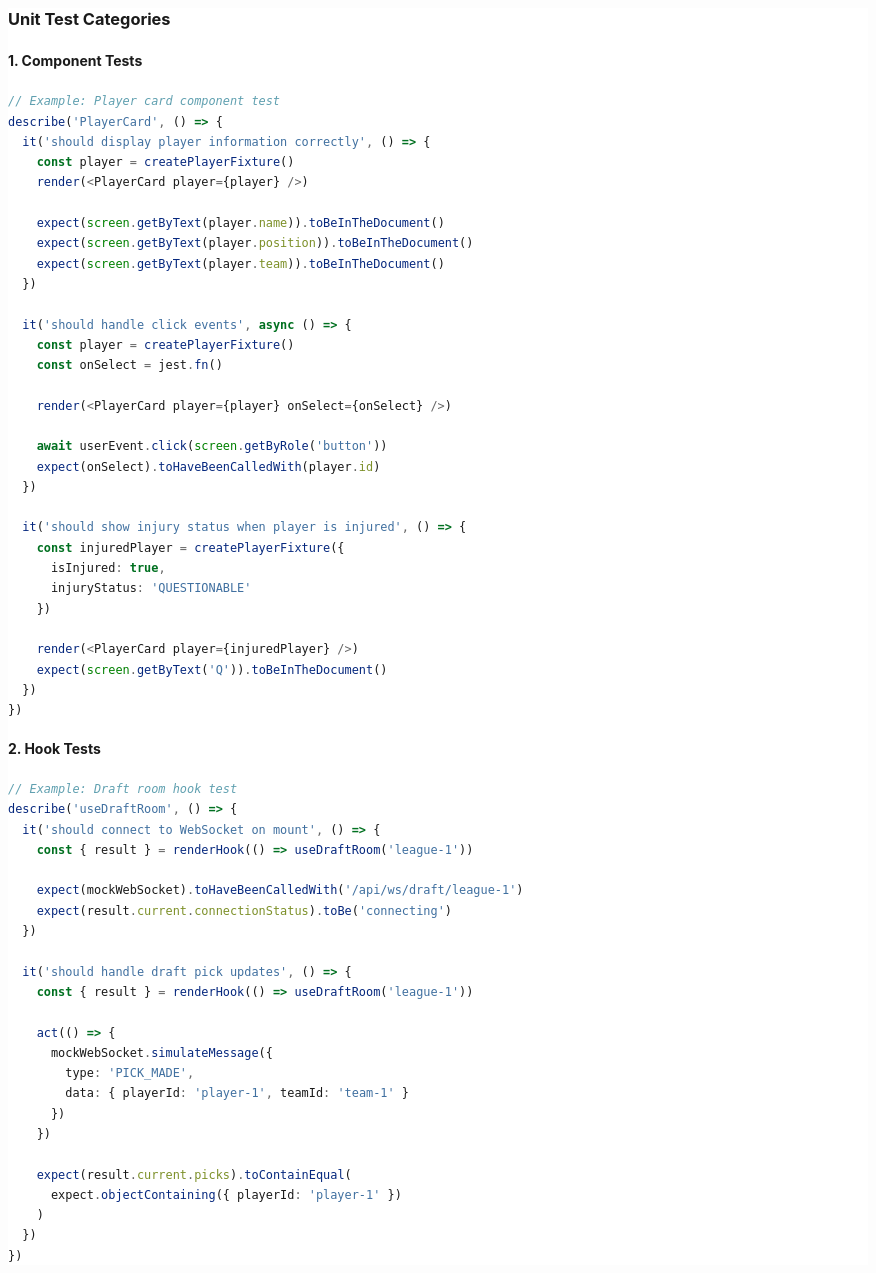 ### Unit Test Categories

#### 1. Component Tests
```typescript
// Example: Player card component test
describe('PlayerCard', () => {
  it('should display player information correctly', () => {
    const player = createPlayerFixture()
    render(<PlayerCard player={player} />)
    
    expect(screen.getByText(player.name)).toBeInTheDocument()
    expect(screen.getByText(player.position)).toBeInTheDocument()
    expect(screen.getByText(player.team)).toBeInTheDocument()
  })
  
  it('should handle click events', async () => {
    const player = createPlayerFixture()
    const onSelect = jest.fn()
    
    render(<PlayerCard player={player} onSelect={onSelect} />)
    
    await userEvent.click(screen.getByRole('button'))
    expect(onSelect).toHaveBeenCalledWith(player.id)
  })
  
  it('should show injury status when player is injured', () => {
    const injuredPlayer = createPlayerFixture({ 
      isInjured: true, 
      injuryStatus: 'QUESTIONABLE' 
    })
    
    render(<PlayerCard player={injuredPlayer} />)
    expect(screen.getByText('Q')).toBeInTheDocument()
  })
})
```

#### 2. Hook Tests
```typescript
// Example: Draft room hook test
describe('useDraftRoom', () => {
  it('should connect to WebSocket on mount', () => {
    const { result } = renderHook(() => useDraftRoom('league-1'))
    
    expect(mockWebSocket).toHaveBeenCalledWith('/api/ws/draft/league-1')
    expect(result.current.connectionStatus).toBe('connecting')
  })
  
  it('should handle draft pick updates', () => {
    const { result } = renderHook(() => useDraftRoom('league-1'))
    
    act(() => {
      mockWebSocket.simulateMessage({
        type: 'PICK_MADE',
        data: { playerId: 'player-1', teamId: 'team-1' }
      })
    })
    
    expect(result.current.picks).toContainEqual(
      expect.objectContaining({ playerId: 'player-1' })
    )
  })
})
```